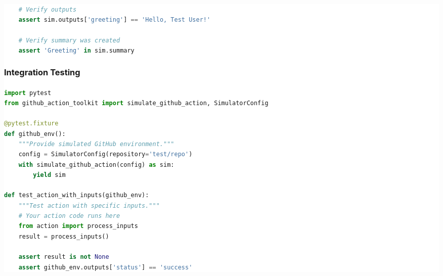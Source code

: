 ```python
    # Verify outputs
    assert sim.outputs['greeting'] == 'Hello, Test User!'
    
    # Verify summary was created
    assert 'Greeting' in sim.summary
```

### Integration Testing

```python
import pytest
from github_action_toolkit import simulate_github_action, SimulatorConfig

@pytest.fixture
def github_env():
    """Provide simulated GitHub environment."""
    config = SimulatorConfig(repository='test/repo')
    with simulate_github_action(config) as sim:
        yield sim

def test_action_with_inputs(github_env):
    """Test action with specific inputs."""
    # Your action code runs here
    from action import process_inputs
    result = process_inputs()
    
    assert result is not None
    assert github_env.outputs['status'] == 'success'
```
